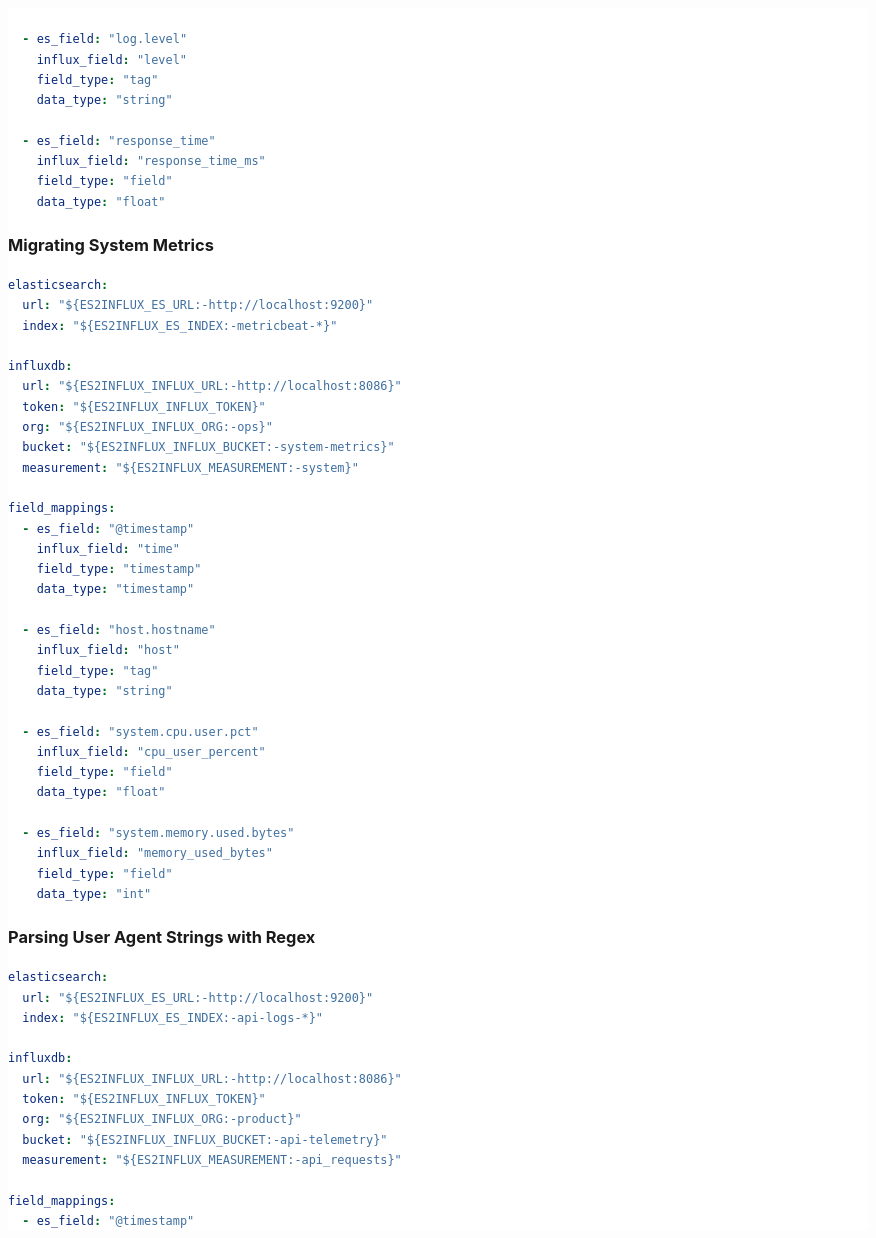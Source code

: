 ```yaml
  
  - es_field: "log.level"
    influx_field: "level"
    field_type: "tag"
    data_type: "string"
  
  - es_field: "response_time"
    influx_field: "response_time_ms"
    field_type: "field"
    data_type: "float"
```

### Migrating System Metrics

```yaml
elasticsearch:
  url: "${ES2INFLUX_ES_URL:-http://localhost:9200}"
  index: "${ES2INFLUX_ES_INDEX:-metricbeat-*}"

influxdb:
  url: "${ES2INFLUX_INFLUX_URL:-http://localhost:8086}"
  token: "${ES2INFLUX_INFLUX_TOKEN}"
  org: "${ES2INFLUX_INFLUX_ORG:-ops}"
  bucket: "${ES2INFLUX_INFLUX_BUCKET:-system-metrics}"
  measurement: "${ES2INFLUX_MEASUREMENT:-system}"

field_mappings:
  - es_field: "@timestamp"
    influx_field: "time"
    field_type: "timestamp"
    data_type: "timestamp"
  
  - es_field: "host.hostname"
    influx_field: "host"
    field_type: "tag"
    data_type: "string"
  
  - es_field: "system.cpu.user.pct"
    influx_field: "cpu_user_percent"
    field_type: "field"
    data_type: "float"
  
  - es_field: "system.memory.used.bytes"
    influx_field: "memory_used_bytes"
    field_type: "field"
    data_type: "int"
```

### Parsing User Agent Strings with Regex

```yaml
elasticsearch:
  url: "${ES2INFLUX_ES_URL:-http://localhost:9200}"
  index: "${ES2INFLUX_ES_INDEX:-api-logs-*}"

influxdb:
  url: "${ES2INFLUX_INFLUX_URL:-http://localhost:8086}"
  token: "${ES2INFLUX_INFLUX_TOKEN}"
  org: "${ES2INFLUX_INFLUX_ORG:-product}"
  bucket: "${ES2INFLUX_INFLUX_BUCKET:-api-telemetry}"
  measurement: "${ES2INFLUX_MEASUREMENT:-api_requests}"

field_mappings:
  - es_field: "@timestamp"
```